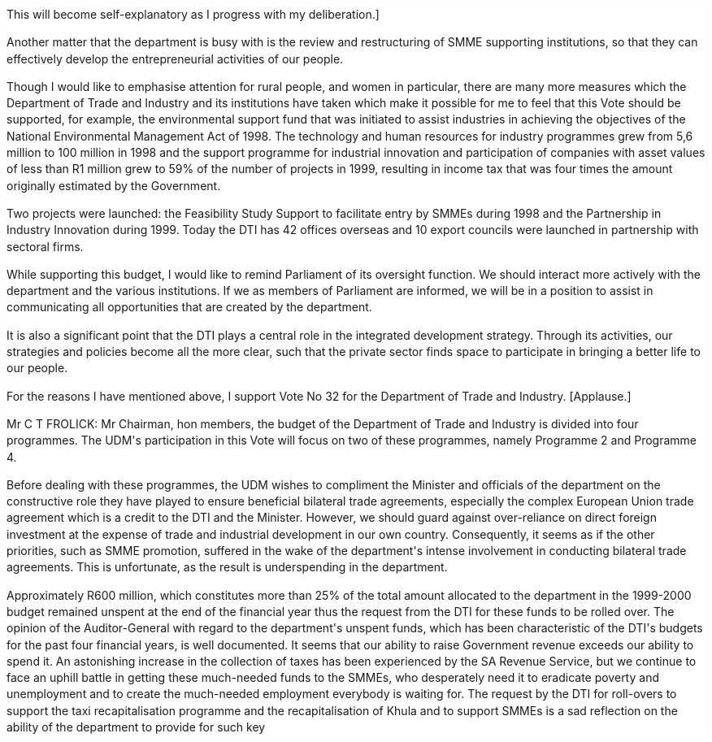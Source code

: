 This will become self-explanatory as I progress with my deliberation.]

Another matter that the department is busy with is the review and
restructuring of SMME supporting institutions, so that they can effectively
develop the entrepreneurial activities of our people.

Though I would like to emphasise attention for rural people, and women in
particular, there are many more measures which the Department of Trade and
Industry and its institutions have taken which make it possible for me to
feel that this Vote should be supported, for example, the environmental
support fund that was initiated to assist industries in achieving the
objectives of the National Environmental Management Act of 1998. The
technology and human resources for industry programmes grew from 5,6
million to 100 million in 1998 and the support programme for industrial
innovation and participation of companies with asset values of less than R1
million grew to 59% of the number of projects in 1999, resulting in income
tax that was four times the amount originally estimated by the Government.

Two projects were launched: the Feasibility Study Support to facilitate
entry by SMMEs during 1998 and the Partnership in Industry Innovation
during 1999. Today the DTI has 42 offices overseas and 10 export councils
were launched in partnership with sectoral firms.

While supporting this budget, I would like to remind Parliament of its
oversight function. We should interact more actively with the department
and the various institutions. If we as members of Parliament are informed,
we will be in a position to assist in communicating all opportunities that
are created by the department.

It is also a significant point that the DTI plays a central role in the
integrated development strategy. Through its activities, our strategies and
policies become all the more clear, such that the private sector finds
space to participate in bringing a better life to our people.

For the reasons I have mentioned above, I support Vote No 32 for the
Department of Trade and Industry. [Applause.]

Mr C T FROLICK: Mr Chairman, hon members, the budget of the Department of
Trade and Industry is divided into four programmes. The UDM's participation
in this Vote will focus on two of these programmes, namely Programme 2 and
Programme 4.

Before dealing with these programmes, the UDM wishes to compliment the
Minister and officials of the department on the constructive role they have
played to ensure beneficial bilateral trade agreements, especially the
complex European Union trade agreement which is a credit to the DTI and the
Minister. However, we should guard against over-reliance on direct foreign
investment at the expense of trade and industrial development in our own
country. Consequently, it seems as if the other priorities, such as SMME
promotion, suffered in the wake of the department's intense involvement in
conducting bilateral trade agreements. This is unfortunate, as the result
is underspending in the department.

Approximately R600 million, which constitutes more than 25% of the total
amount allocated to the department in the 1999-2000 budget remained unspent
at the end of the financial year thus the request from the DTI for these
funds to be rolled over. The opinion of the Auditor-General with regard to
the department's unspent funds, which has been characteristic of the DTI's
budgets for the past four financial years, is well documented. It seems
that our ability to raise Government revenue exceeds our ability to spend
it. An astonishing increase in the collection of taxes has been experienced
by the SA Revenue Service, but we continue to face an uphill battle in
getting these much-needed funds to the SMMEs, who desperately need it to
eradicate poverty and unemployment and to create the much-needed employment
everybody is waiting for.
The request by the DTI for roll-overs to support the taxi recapitalisation
programme and the recapitalisation of Khula and to support SMMEs is a sad
reflection on the ability of the department to provide for such key